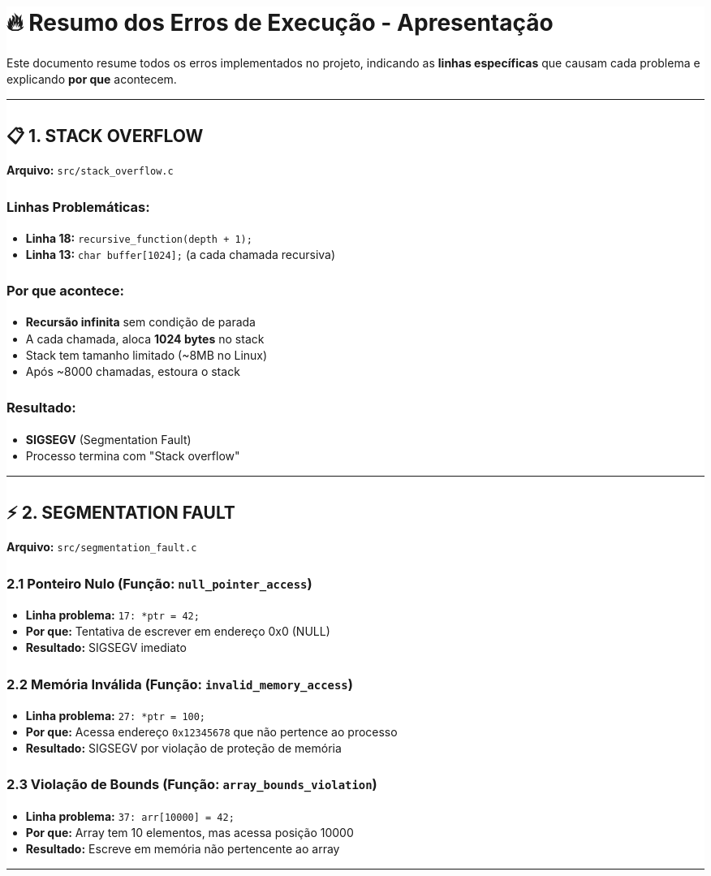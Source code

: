 # 🔥 Resumo dos Erros de Execução - Apresentação

Este documento resume todos os erros implementados no projeto, indicando as **linhas específicas** que causam cada problema e explicando **por que** acontecem.

---

## 📋 **1. STACK OVERFLOW**
**Arquivo:** `src/stack_overflow.c`

### **Linhas Problemáticas:**
- **Linha 18:** `recursive_function(depth + 1);`
- **Linha 13:** `char buffer[1024];` (a cada chamada recursiva)

### **Por que acontece:**
- **Recursão infinita** sem condição de parada
- A cada chamada, aloca **1024 bytes** no stack
- Stack tem tamanho limitado (~8MB no Linux)
- Após ~8000 chamadas, estoura o stack

### **Resultado:**
- **SIGSEGV** (Segmentation Fault)
- Processo termina com "Stack overflow"

---

## ⚡ **2. SEGMENTATION FAULT**  
**Arquivo:** `src/segmentation_fault.c`

### **2.1 Ponteiro Nulo (Função: `null_pointer_access`)**
- **Linha problema:** `17: *ptr = 42;`
- **Por que:** Tentativa de escrever em endereço 0x0 (NULL)
- **Resultado:** SIGSEGV imediato

### **2.2 Memória Inválida (Função: `invalid_memory_access`)**  
- **Linha problema:** `27: *ptr = 100;`
- **Por que:** Acessa endereço `0x12345678` que não pertence ao processo
- **Resultado:** SIGSEGV por violação de proteção de memória

### **2.3 Violação de Bounds (Função: `array_bounds_violation`)**
- **Linha problema:** `37: arr[10000] = 42;`
- **Por que:** Array tem 10 elementos, mas acessa posição 10000
- **Resultado:** Escreve em memória não pertencente ao array

---
